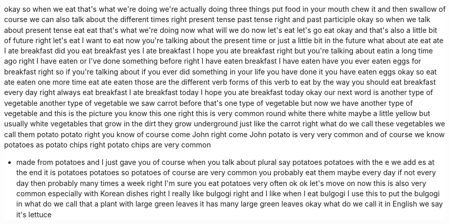 okay so when we eat that's what we're
doing we're actually doing three things
put food in your mouth chew it and then
swallow of course we can also talk about
the different times right present tense
past tense right and past participle
okay so when we talk about present tense
eat eat that's what we're doing now what
will we do now let's eat let's go eat
okay and that's also a little bit of
future right let's eat I want to eat now
you're talking about the present time or
just a little bit in the future
what about ate eat ate I ate breakfast
did you eat breakfast yes I ate
breakfast I hope you ate breakfast right
but you're talking about eatin a long
time ago right
I have eaten or I've done something
before right I have eaten breakfast I
have eaten
have you ever eaten eggs for breakfast
right so if you're talking about if you
ever did something in your life you have
done it you have eaten eggs okay
so eat ate eaten one more time eat ate
eaten those are the different verb forms
of this verb to eat by the way you
should eat breakfast every day right
always eat breakfast I ate breakfast
today I hope you ate breakfast today
okay our next word is another type of
vegetable another type of vegetable we
saw carrot before that's one type of
vegetable but now we have another type
of vegetable and this is the picture you
know this one right this is very common
round white there white maybe a little
yellow but usually white vegetables that
grow in the dirt they grow underground
just like the carrot right what do we
call these vegetables we call them
potato potato
right you know of course come John right
come John potato is very very common and
of course we know potatoes as potato
chips right potato chips are very common
- made from potatoes and I just gave you
of course when you talk about plural say
potatoes potatoes with the e we add es
at the end it is potatoes potatoes so
potatoes of course are very common you
probably eat them maybe every day if not
every day then probably many times a
week right I'm sure you eat potatoes
very often ok ok let's move on now this
is also very common especially with
Korean dishes right I really like
bulgogi right and I like when I eat
bulgogi I use this to put the bulgogi in
what do we call that
a plant with large green leaves it has
many large green leaves okay what do we
call it in English we say it's lettuce